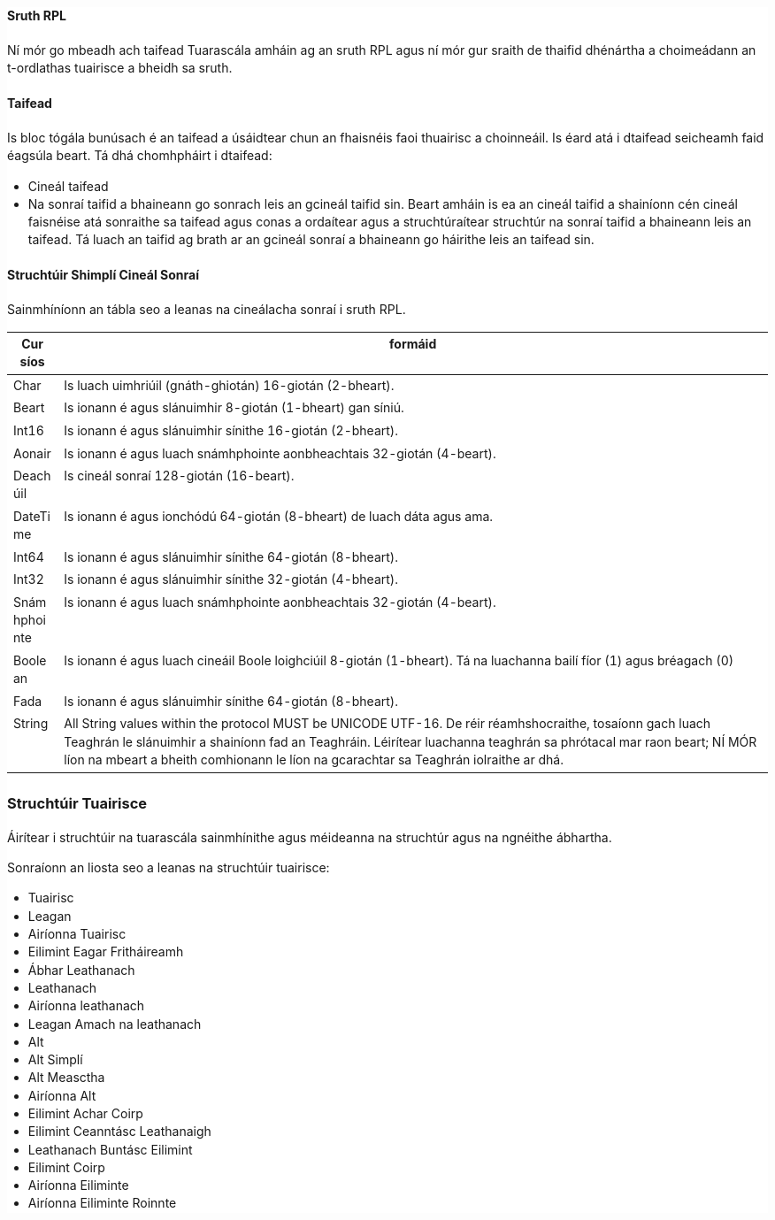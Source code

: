 #### Sruth RPL
Ní mór go mbeadh ach taifead Tuarascála amháin ag an sruth RPL agus ní mór gur sraith de thaifid dhénártha a choimeádann an t-ordlathas tuairisce a bheidh sa sruth.

#### Taifead
Is bloc tógála bunúsach é an taifead a úsáidtear chun an fhaisnéis faoi thuairisc a choinneáil. Is éard atá i dtaifead seicheamh faid éagsúla beart. Tá dhá chomhpháirt i dtaifead:
- Cineál taifead
- Na sonraí taifid a bhaineann go sonrach leis an gcineál taifid sin.
Beart amháin is ea an cineál taifid a shainíonn cén cineál faisnéise atá sonraithe sa taifead agus conas a ordaítear agus a struchtúraítear struchtúr na sonraí taifid a bhaineann leis an taifead. Tá luach an taifid ag brath ar an gcineál sonraí a bhaineann go háirithe leis an taifead sin.

#### Struchtúir Shimplí Cineál Sonraí

Sainmhíníonn an tábla seo a leanas na cineálacha sonraí i sruth RPL.

|Cur síos| formáid |
---|---|
|Char|Is luach uimhriúil (gnáth-ghiotán) 16-giotán (2-bheart).
| Beart|Is ionann é agus slánuimhir 8-giotán (1-bheart) gan síniú.|
|Int16|Is ionann é agus slánuimhir sínithe 16-giotán (2-bheart).
|Aonair|Is ionann é agus luach snámhphointe aonbheachtais 32-giotán (4-beart).
|Deachúil|Is cineál sonraí 128-giotán (16-beart).
|DateTime|Is ionann é agus ionchódú 64-giotán (8-bheart) de luach dáta agus ama. ||
|Int64|Is ionann é agus slánuimhir sínithe 64-giotán (8-bheart).
|Int32|Is ionann é agus slánuimhir sínithe 32-giotán (4-bheart).
|Snámhphointe|Is ionann é agus luach snámhphointe aonbheachtais 32-giotán (4-beart).
|Boolean|Is ionann é agus luach cineáil Boole loighciúil 8-giotán (1-bheart). Tá na luachanna bailí fíor (1) agus bréagach (0) ||
|Fada|Is ionann é agus slánuimhir sínithe 64-giotán (8-bheart).
|String|All String values within the protocol MUST be UNICODE UTF-16. De réir réamhshocraithe, tosaíonn gach luach Teaghrán le slánuimhir a shainíonn fad an Teaghráin. Léirítear luachanna teaghrán sa phrótacal mar raon beart; NÍ MÓR líon na mbeart a bheith comhionann le líon na gcarachtar sa Teaghrán iolraithe ar dhá. ||

### Struchtúir Tuairisce
Áirítear i struchtúir na tuarascála sainmhínithe agus méideanna na struchtúr agus na ngnéithe ábhartha.

Sonraíonn an liosta seo a leanas na struchtúir tuairisce:

- Tuairisc
- Leagan
- Airíonna Tuairisc
- Eilimint Eagar Fritháireamh
- Ábhar Leathanach
- Leathanach
- Airíonna leathanach
- Leagan Amach na leathanach
- Alt
- Alt Simplí
- Alt Measctha
- Airíonna Alt
- Eilimint Achar Coirp
- Eilimint Ceanntásc Leathanaigh
- Leathanach Buntásc Eilimint
- Eilimint Coirp
- Airíonna Eiliminte
- Airíonna Eiliminte Roinnte